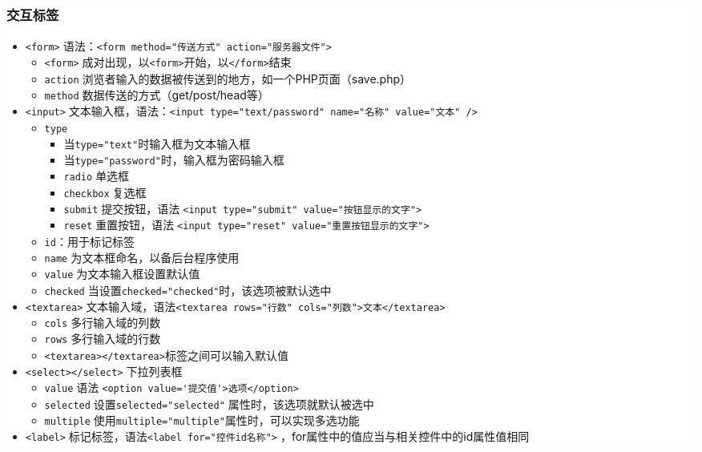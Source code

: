 
### 交互标签

*   `<form>` 语法：`<form method="传送方式" action="服务器文件"> `
    *   `<form>` 成对出现，以`<form>`开始，以`</form>`结束
    *   `action` 浏览者输入的数据被传送到的地方，如一个PHP页面（save.php）
    *   `method` 数据传送的方式（get/post/head等）
*   `<input>` 文本输入框，语法：`<input type="text/password" name="名称" value="文本" />`
    *   `type`
        *   当`type="text"`时输入框为文本输入框
        *   当`type="password"`时，输入框为密码输入框
        *   `radio` 单选框
        *   `checkbox` 复选框
        *   `submit` 提交按钮，语法 `<input type="submit" value="按钮显示的文字">`
        *   `reset` 重置按钮，语法 `<input type="reset" value="重置按钮显示的文字">`
    *   `id`：用于标记标签
    *   `name` 为文本框命名，以备后台程序使用
    *   `value` 为文本输入框设置默认值
    *   `checked` 当设置`checked="checked"`时，该选项被默认选中
*   `<textarea>` 文本输入域，语法`<textarea rows="行数" cols="列数">文本</textarea>`
    *   `cols` 多行输入域的列数
    *   `rows` 多行输入域的行数
    *   `<textarea></textarea>`标签之间可以输入默认值
*   `<select></select>` 下拉列表框
    *   `value` 语法 `<option value='提交值'>选项</option>`
    *   `selected` 设置`selected="selected"` 属性时，该选项就默认被选中
    *   `multiple` 使用`multiple="multiple"`属性时，可以实现多选功能
*   `<label>` 标记标签，语法`<label for="控件id名称">` ，for属性中的值应当与相关控件中的id属性值相同